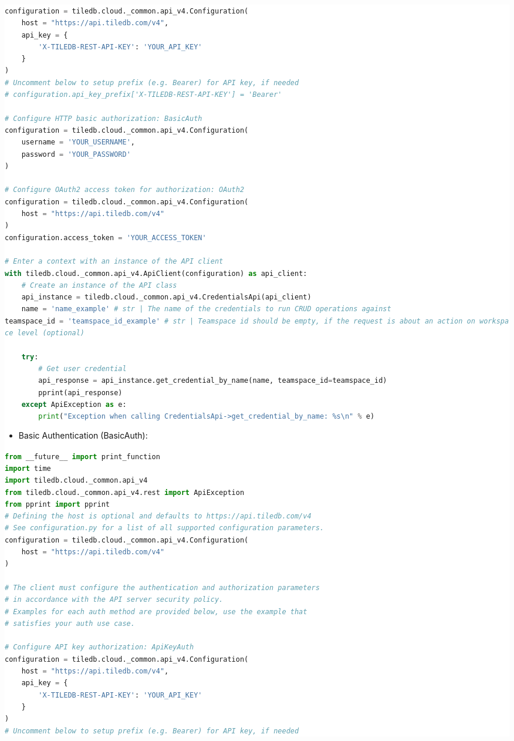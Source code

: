```python
configuration = tiledb.cloud._common.api_v4.Configuration(
    host = "https://api.tiledb.com/v4",
    api_key = {
        'X-TILEDB-REST-API-KEY': 'YOUR_API_KEY'
    }
)
# Uncomment below to setup prefix (e.g. Bearer) for API key, if needed
# configuration.api_key_prefix['X-TILEDB-REST-API-KEY'] = 'Bearer'

# Configure HTTP basic authorization: BasicAuth
configuration = tiledb.cloud._common.api_v4.Configuration(
    username = 'YOUR_USERNAME',
    password = 'YOUR_PASSWORD'
)

# Configure OAuth2 access token for authorization: OAuth2
configuration = tiledb.cloud._common.api_v4.Configuration(
    host = "https://api.tiledb.com/v4"
)
configuration.access_token = 'YOUR_ACCESS_TOKEN'

# Enter a context with an instance of the API client
with tiledb.cloud._common.api_v4.ApiClient(configuration) as api_client:
    # Create an instance of the API class
    api_instance = tiledb.cloud._common.api_v4.CredentialsApi(api_client)
    name = 'name_example' # str | The name of the credentials to run CRUD operations against
teamspace_id = 'teamspace_id_example' # str | Teamspace id should be empty, if the request is about an action on workspace level (optional)

    try:
        # Get user credential
        api_response = api_instance.get_credential_by_name(name, teamspace_id=teamspace_id)
        pprint(api_response)
    except ApiException as e:
        print("Exception when calling CredentialsApi->get_credential_by_name: %s\n" % e)
```

- Basic Authentication (BasicAuth):

```python
from __future__ import print_function
import time
import tiledb.cloud._common.api_v4
from tiledb.cloud._common.api_v4.rest import ApiException
from pprint import pprint
# Defining the host is optional and defaults to https://api.tiledb.com/v4
# See configuration.py for a list of all supported configuration parameters.
configuration = tiledb.cloud._common.api_v4.Configuration(
    host = "https://api.tiledb.com/v4"
)

# The client must configure the authentication and authorization parameters
# in accordance with the API server security policy.
# Examples for each auth method are provided below, use the example that
# satisfies your auth use case.

# Configure API key authorization: ApiKeyAuth
configuration = tiledb.cloud._common.api_v4.Configuration(
    host = "https://api.tiledb.com/v4",
    api_key = {
        'X-TILEDB-REST-API-KEY': 'YOUR_API_KEY'
    }
)
# Uncomment below to setup prefix (e.g. Bearer) for API key, if needed
```